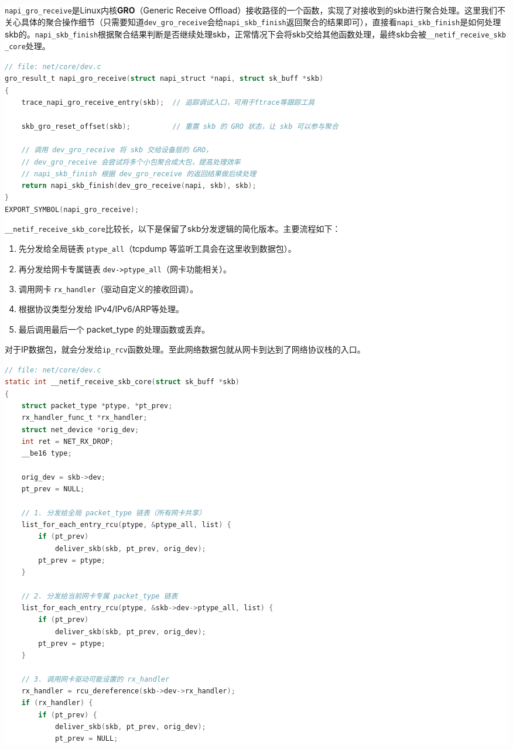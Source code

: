 `napi_gro_receive`是Linux内核**GRO**（Generic Receive Offload）接收路径的一个函数，实现了对接收到的skb进行聚合处理。这里我们不关心具体的聚合操作细节（只需要知道`dev_gro_receive`会给`napi_skb_finish`返回聚合的结果即可），直接看`napi_skb_finish`是如何处理skb的。`napi_skb_finish`根据聚合结果判断是否继续处理skb，正常情况下会将skb交给其他函数处理，最终skb会被`__netif_receive_skb_core`处理。

```C
// file: net/core/dev.c
gro_result_t napi_gro_receive(struct napi_struct *napi, struct sk_buff *skb)
{
	trace_napi_gro_receive_entry(skb);	// 追踪调试入口，可用于ftrace等跟踪工具

	skb_gro_reset_offset(skb);			// 重置 skb 的 GRO 状态，让 skb 可以参与聚合

    // 调用 dev_gro_receive 将 skb 交给设备层的 GRO，
    // dev_gro_receive 会尝试将多个小包聚合成大包，提高处理效率
    // napi_skb_finish 根据 dev_gro_receive 的返回结果做后续处理
	return napi_skb_finish(dev_gro_receive(napi, skb), skb);
}
EXPORT_SYMBOL(napi_gro_receive);
```



`__netif_receive_skb_core`比较长，以下是保留了skb分发逻辑的简化版本。主要流程如下：

1. 先分发给全局链表 `ptype_all`（tcpdump 等监听工具会在这里收到数据包）。

2. 再分发给网卡专属链表 `dev->ptype_all`（网卡功能相关）。

3. 调用网卡 `rx_handler`（驱动自定义的接收回调）。

4. 根据协议类型分发给 IPv4/IPv6/ARP等处理。

5. 最后调用最后一个 packet_type 的处理函数或丢弃。

对于IP数据包，就会分发给`ip_rcv`函数处理。至此网络数据包就从网卡到达到了网络协议栈的入口。

```C
// file: net/core/dev.c
static int __netif_receive_skb_core(struct sk_buff *skb)
{
    struct packet_type *ptype, *pt_prev;
    rx_handler_func_t *rx_handler;
    struct net_device *orig_dev;
    int ret = NET_RX_DROP;
    __be16 type;

    orig_dev = skb->dev;
    pt_prev = NULL;

    // 1. 分发给全局 packet_type 链表（所有网卡共享）
    list_for_each_entry_rcu(ptype, &ptype_all, list) {
        if (pt_prev)
            deliver_skb(skb, pt_prev, orig_dev);
        pt_prev = ptype;
    }

    // 2. 分发给当前网卡专属 packet_type 链表
    list_for_each_entry_rcu(ptype, &skb->dev->ptype_all, list) {
        if (pt_prev)
            deliver_skb(skb, pt_prev, orig_dev);
        pt_prev = ptype;
    }

    // 3. 调用网卡驱动可能设置的 rx_handler
    rx_handler = rcu_dereference(skb->dev->rx_handler);
    if (rx_handler) {
        if (pt_prev) {
            deliver_skb(skb, pt_prev, orig_dev);
            pt_prev = NULL;
```